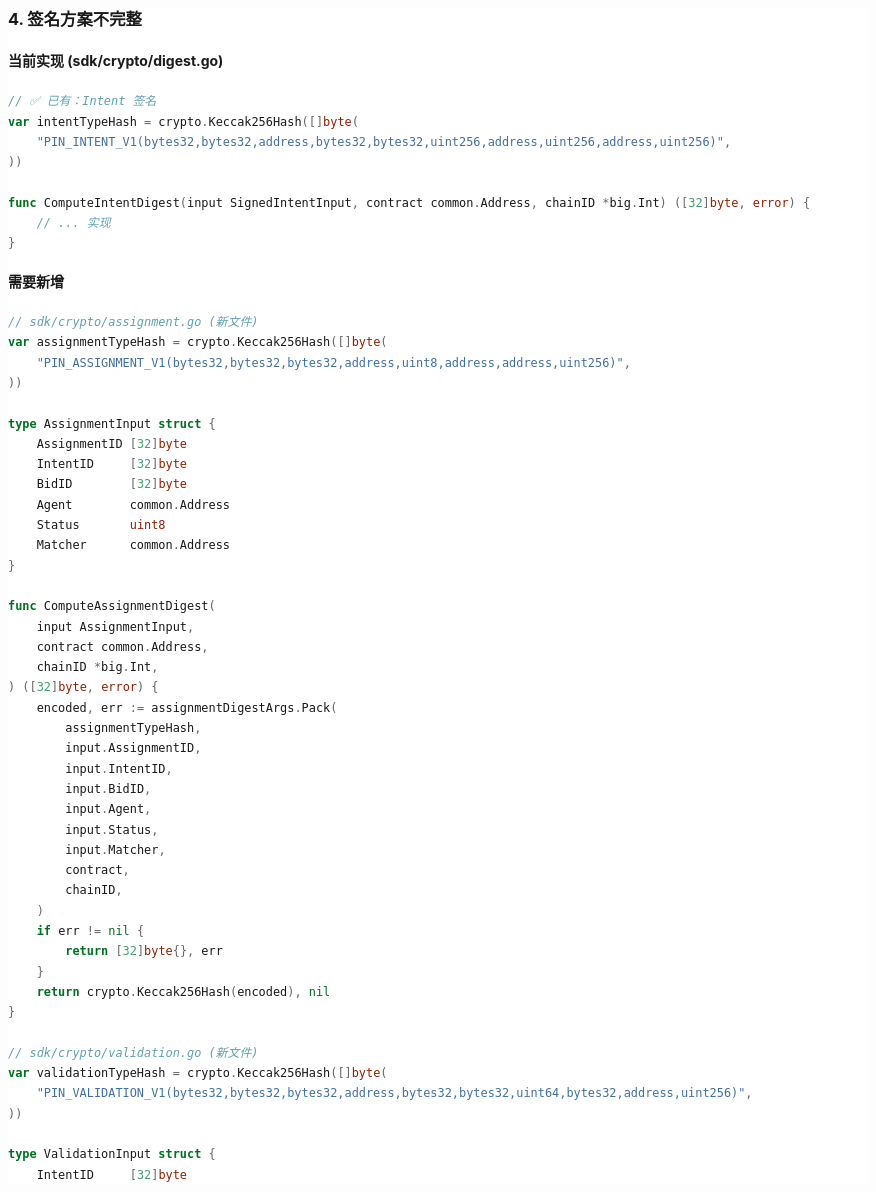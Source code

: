
### 4. 签名方案不完整

#### 当前实现 (sdk/crypto/digest.go)

```go
// ✅ 已有：Intent 签名
var intentTypeHash = crypto.Keccak256Hash([]byte(
    "PIN_INTENT_V1(bytes32,bytes32,address,bytes32,bytes32,uint256,address,uint256,address,uint256)",
))

func ComputeIntentDigest(input SignedIntentInput, contract common.Address, chainID *big.Int) ([32]byte, error) {
    // ... 实现
}
```

#### 需要新增

```go
// sdk/crypto/assignment.go (新文件)
var assignmentTypeHash = crypto.Keccak256Hash([]byte(
    "PIN_ASSIGNMENT_V1(bytes32,bytes32,bytes32,address,uint8,address,address,uint256)",
))

type AssignmentInput struct {
    AssignmentID [32]byte
    IntentID     [32]byte
    BidID        [32]byte
    Agent        common.Address
    Status       uint8
    Matcher      common.Address
}

func ComputeAssignmentDigest(
    input AssignmentInput,
    contract common.Address,
    chainID *big.Int,
) ([32]byte, error) {
    encoded, err := assignmentDigestArgs.Pack(
        assignmentTypeHash,
        input.AssignmentID,
        input.IntentID,
        input.BidID,
        input.Agent,
        input.Status,
        input.Matcher,
        contract,
        chainID,
    )
    if err != nil {
        return [32]byte{}, err
    }
    return crypto.Keccak256Hash(encoded), nil
}

// sdk/crypto/validation.go (新文件)
var validationTypeHash = crypto.Keccak256Hash([]byte(
    "PIN_VALIDATION_V1(bytes32,bytes32,bytes32,address,bytes32,bytes32,uint64,bytes32,address,uint256)",
))

type ValidationInput struct {
    IntentID     [32]byte
```